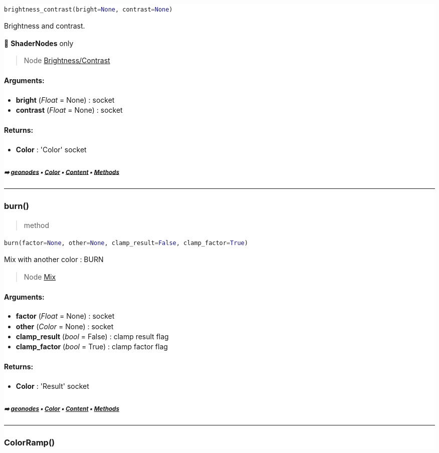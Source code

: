``` python
brightness_contrast(bright=None, contrast=None)
```

Brightness and contrast.

:sunrise: **ShaderNodes** only

> Node [Brightness/Contrast](https://docs.blender.org/manual/en/latest/render/shader_nodes/color/bright_contrast.html)

#### Arguments:
- **bright** (_Float_ = None) : socket
- **contrast** (_Float_ = None) : socket



#### Returns:
- **Color** : 'Color' socket

##### <sub>:arrow_right: [geonodes](index.md#geonodes) :black_small_square: [Color](macro-geono-color.md#color) :black_small_square: [Content](macro-geono-color.md#content) :black_small_square: [Methods](macro-geono-color.md#methods)</sub>

----------
### burn()

> method

``` python
burn(factor=None, other=None, clamp_result=False, clamp_factor=True)
```

Mix with another color : BURN

> Node [Mix](https://docs.blender.org/manual/en/latest/modeling/geometry_nodes/../../editors/texture_node/types/color/mix_rgb.html)

#### Arguments:
- **factor** (_Float_ = None) : socket
- **other** (_Color_ = None) : socket
- **clamp_result** (_bool_ = False) : clamp result flag
- **clamp_factor** (_bool_ = True) : clamp factor flag



#### Returns:
- **Color** : 'Result' socket

##### <sub>:arrow_right: [geonodes](index.md#geonodes) :black_small_square: [Color](macro-geono-color.md#color) :black_small_square: [Content](macro-geono-color.md#content) :black_small_square: [Methods](macro-geono-color.md#methods)</sub>

----------
### ColorRamp()
